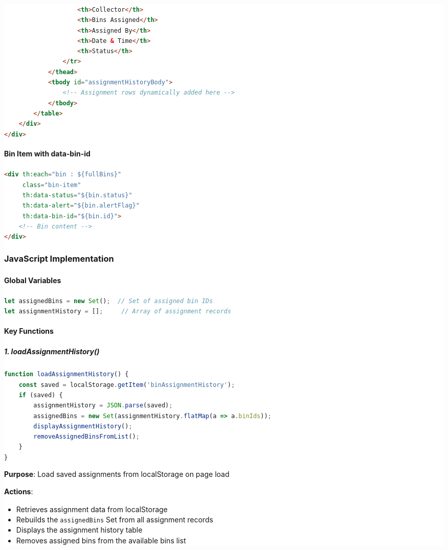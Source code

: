 ```html
                    <th>Collector</th>
                    <th>Bins Assigned</th>
                    <th>Assigned By</th>
                    <th>Date & Time</th>
                    <th>Status</th>
                </tr>
            </thead>
            <tbody id="assignmentHistoryBody">
                <!-- Assignment rows dynamically added here -->
            </tbody>
        </table>
    </div>
</div>
```

#### **Bin Item with data-bin-id**
```html
<div th:each="bin : ${fullBins}" 
     class="bin-item" 
     th:data-status="${bin.status}" 
     th:data-alert="${bin.alertFlag}" 
     th:data-bin-id="${bin.id}">
    <!-- Bin content -->
</div>
```

### **JavaScript Implementation**

#### **Global Variables**
```javascript
let assignedBins = new Set();  // Set of assigned bin IDs
let assignmentHistory = [];     // Array of assignment records
```

#### **Key Functions**

##### **1. loadAssignmentHistory()**
```javascript
function loadAssignmentHistory() {
    const saved = localStorage.getItem('binAssignmentHistory');
    if (saved) {
        assignmentHistory = JSON.parse(saved);
        assignedBins = new Set(assignmentHistory.flatMap(a => a.binIds));
        displayAssignmentHistory();
        removeAssignedBinsFromList();
    }
}
```
**Purpose**: Load saved assignments from localStorage on page load

**Actions**:
- Retrieves assignment data from localStorage
- Rebuilds the `assignedBins` Set from all assignment records
- Displays the assignment history table
- Removes assigned bins from the available bins list
